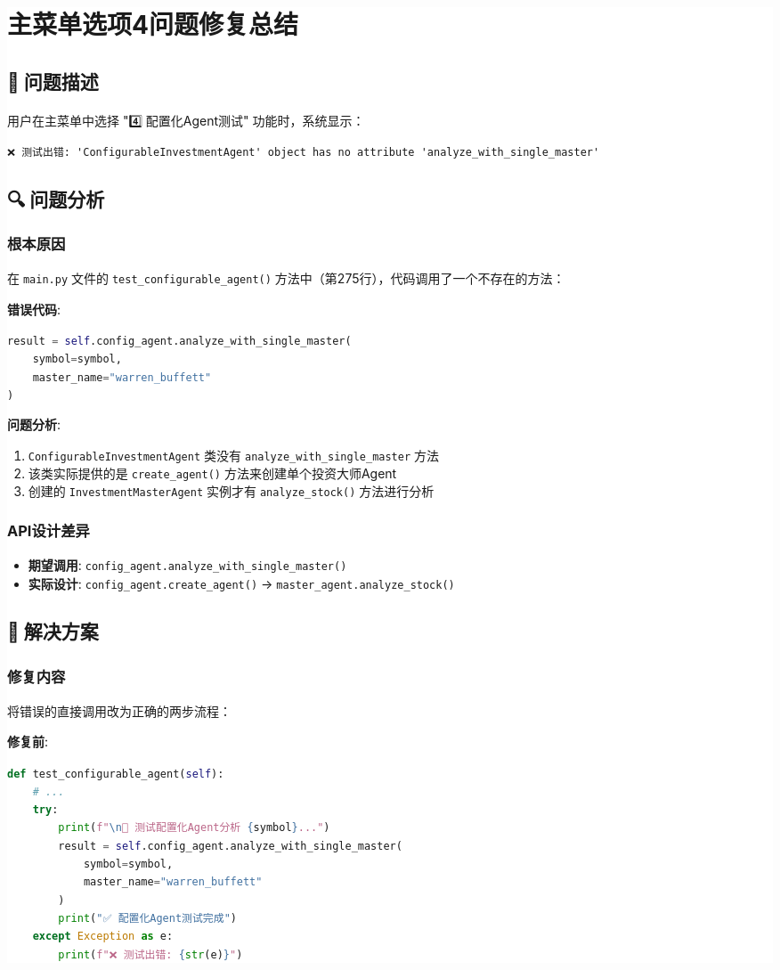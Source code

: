 # 主菜单选项4问题修复总结

## 🐛 问题描述

用户在主菜单中选择 "4️⃣ 配置化Agent测试" 功能时，系统显示：
```
❌ 测试出错: 'ConfigurableInvestmentAgent' object has no attribute 'analyze_with_single_master'
```

## 🔍 问题分析

### 根本原因
在 `main.py` 文件的 `test_configurable_agent()` 方法中（第275行），代码调用了一个不存在的方法：

**错误代码**:
```python
result = self.config_agent.analyze_with_single_master(
    symbol=symbol,
    master_name="warren_buffett"
)
```

**问题分析**:
1. `ConfigurableInvestmentAgent` 类没有 `analyze_with_single_master` 方法
2. 该类实际提供的是 `create_agent()` 方法来创建单个投资大师Agent
3. 创建的 `InvestmentMasterAgent` 实例才有 `analyze_stock()` 方法进行分析

### API设计差异
- **期望调用**: `config_agent.analyze_with_single_master()`
- **实际设计**: `config_agent.create_agent()` → `master_agent.analyze_stock()`

## 🔧 解决方案

### 修复内容

将错误的直接调用改为正确的两步流程：

**修复前**:
```python
def test_configurable_agent(self):
    # ...
    try:
        print(f"\n🧪 测试配置化Agent分析 {symbol}...")
        result = self.config_agent.analyze_with_single_master(
            symbol=symbol,
            master_name="warren_buffett"
        )
        print("✅ 配置化Agent测试完成")
    except Exception as e:
        print(f"❌ 测试出错: {str(e)}")
```
